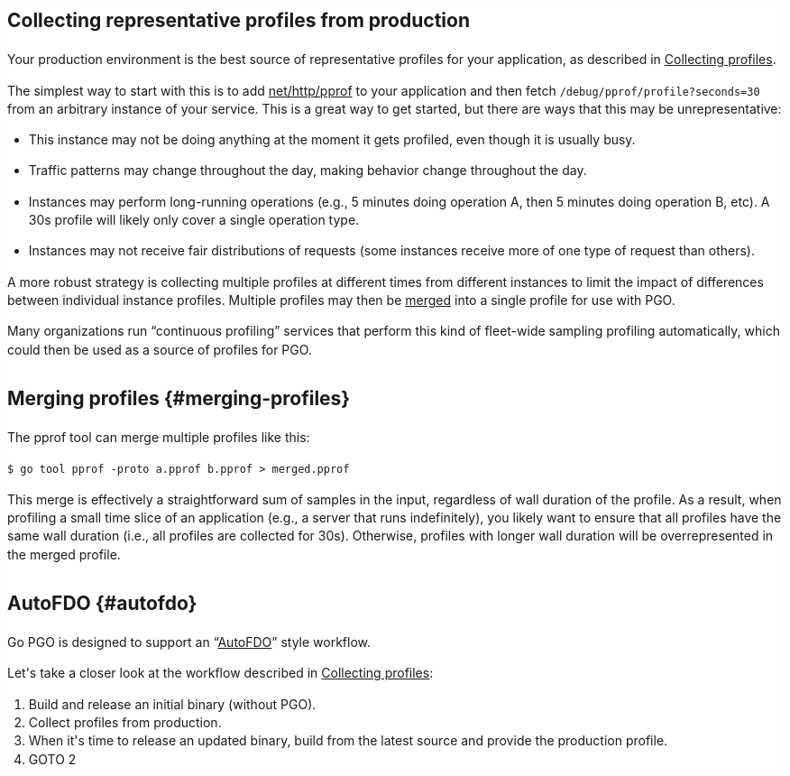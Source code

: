 ## Collecting representative profiles from production

Your production environment is the best source of representative profiles for your application, as described in [Collecting profiles](#collecting-profiles).

The simplest way to start with this is to add [net/http/pprof](https://pkg.go.dev/net/http/pprof) to your application and then fetch `/debug/pprof/profile?seconds=30` from an arbitrary instance of your service.
This is a great way to get started, but there are ways that this may be unrepresentative:

* This instance may not be doing anything at the moment it gets profiled, even though it is usually busy.

* Traffic patterns may change throughout the day, making behavior change throughout the day.

* Instances may perform long-running operations (e.g., 5 minutes doing operation A, then 5 minutes doing operation B, etc).
  A 30s profile will likely only cover a single operation type.

* Instances may not receive fair distributions of requests (some instances receive more of one type of request than others).

A more robust strategy is collecting multiple profiles at different times from different instances to limit the impact of differences between individual instance profiles.
Multiple profiles may then be [merged](#merging-profiles) into a single profile for use with PGO.

Many organizations run “continuous profiling” services that perform this kind of fleet-wide sampling profiling automatically, which could then be used as a source of profiles for PGO.

## Merging profiles {#merging-profiles}

The pprof tool can merge multiple profiles like this:

```
$ go tool pprof -proto a.pprof b.pprof > merged.pprof
```

This merge is effectively a straightforward sum of samples in the input, regardless of wall duration of the profile.
As a result, when profiling a small time slice of an application (e.g., a server that runs indefinitely), you likely want to ensure that all profiles have the same wall duration (i.e., all profiles are collected for 30s).
Otherwise, profiles with longer wall duration will be overrepresented in the merged profile.

## AutoFDO {#autofdo}

Go PGO is designed to support an “[AutoFDO](https://research.google/pubs/pub45290/)” style workflow.

Let's take a closer look at the workflow described in [Collecting profiles](#collecting-profiles):

1. Build and release an initial binary (without PGO).
2. Collect profiles from production.
3. When it's time to release an updated binary, build from the latest source and provide the production profile.
4. GOTO 2
